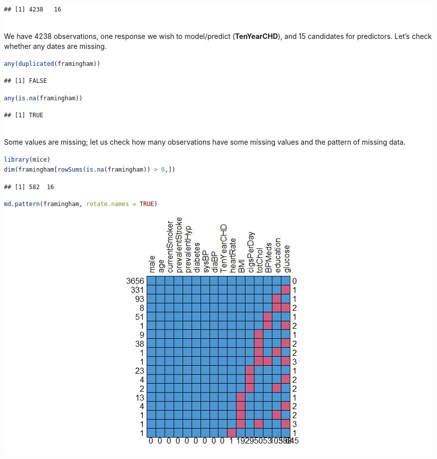     ## [1] 4238   16

<br/> We have 4238 observations, one response we wish to model/predict
(**TenYearCHD**), and 15 candidates for predictors. Let’s check whether
any dates are missing. <br/>

``` r
any(duplicated(framingham))
```

    ## [1] FALSE

``` r
any(is.na(framingham))
```

    ## [1] TRUE

<br/> Some values are missing; let us check how many observations have
some missing values and the pattern of missing data. <br/>

``` r
library(mice)
dim(framingham[rowSums(is.na(framingham)) > 0,])
```

    ## [1] 582  16

``` r
md.pattern(framingham, rotate.names = TRUE)
```

<img src="Second_circle_logistic_regression_1_files/figure-GFM/unnamed-chunk-4-1.png" style="display: block; margin: auto;" />

